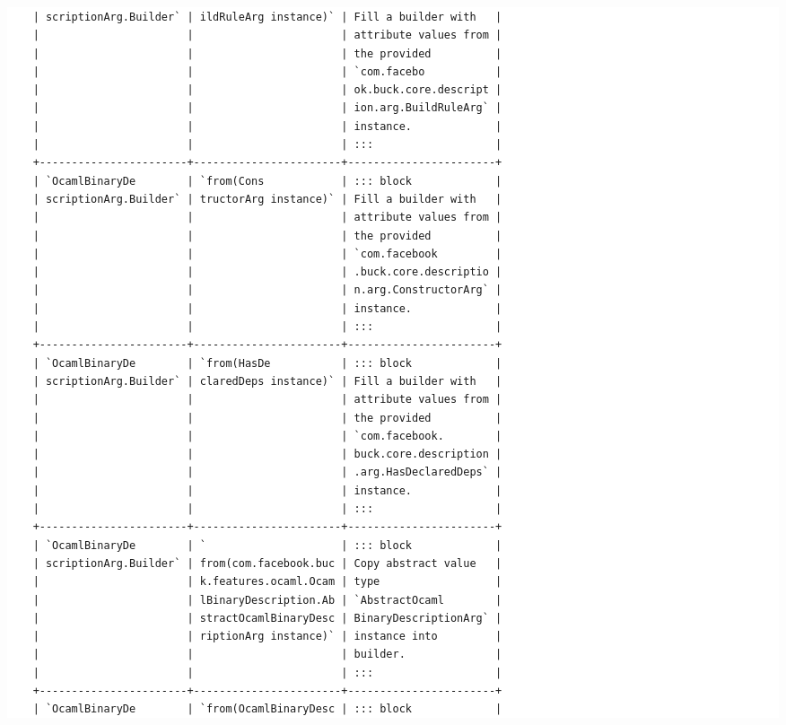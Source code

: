         | scriptionArg.Builder` | ildRuleArg instance)` | Fill a builder with   |
        |                       |                       | attribute values from |
        |                       |                       | the provided          |
        |                       |                       | `com.facebo           |
        |                       |                       | ok.buck.core.descript |
        |                       |                       | ion.arg.BuildRuleArg` |
        |                       |                       | instance.             |
        |                       |                       | :::                   |
        +-----------------------+-----------------------+-----------------------+
        | `OcamlBinaryDe        | `from​(Cons            | ::: block             |
        | scriptionArg.Builder` | tructorArg instance)` | Fill a builder with   |
        |                       |                       | attribute values from |
        |                       |                       | the provided          |
        |                       |                       | `com.facebook         |
        |                       |                       | .buck.core.descriptio |
        |                       |                       | n.arg.ConstructorArg` |
        |                       |                       | instance.             |
        |                       |                       | :::                   |
        +-----------------------+-----------------------+-----------------------+
        | `OcamlBinaryDe        | `from​(HasDe           | ::: block             |
        | scriptionArg.Builder` | claredDeps instance)` | Fill a builder with   |
        |                       |                       | attribute values from |
        |                       |                       | the provided          |
        |                       |                       | `com.facebook.        |
        |                       |                       | buck.core.description |
        |                       |                       | .arg.HasDeclaredDeps` |
        |                       |                       | instance.             |
        |                       |                       | :::                   |
        +-----------------------+-----------------------+-----------------------+
        | `OcamlBinaryDe        | `                     | ::: block             |
        | scriptionArg.Builder` | from​(com.facebook.buc | Copy abstract value   |
        |                       | k.features.ocaml.Ocam | type                  |
        |                       | lBinaryDescription.Ab | `AbstractOcaml        |
        |                       | stractOcamlBinaryDesc | BinaryDescriptionArg` |
        |                       | riptionArg instance)` | instance into         |
        |                       |                       | builder.              |
        |                       |                       | :::                   |
        +-----------------------+-----------------------+-----------------------+
        | `OcamlBinaryDe        | `from​(OcamlBinaryDesc | ::: block             |